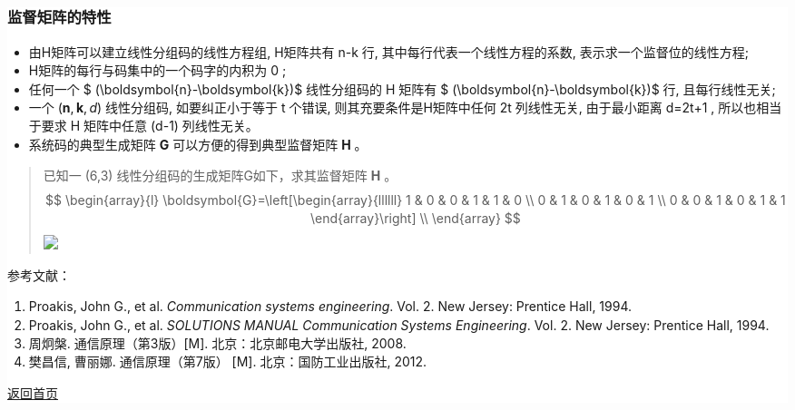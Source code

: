 ### 监督矩阵的特性

+ 由H矩阵可以建立线性分组码的线性方程组, H矩阵共有  n-k  行, 其中每行代表一个线性方程的系数, 表示求一个监督位的线性方程;
+ H矩阵的每行与码集中的一个码字的内积为 0 ;
+ 任何一个 $ (\boldsymbol{n}-\boldsymbol{k})$  线性分组码的  $\mathrm{H}$  矩阵有 $ (\boldsymbol{n}-\boldsymbol{k})$  行, 且每行线性无关;
+ 一个  $(\boldsymbol{n}, \boldsymbol{k}, d)$  线性分组码, 如要纠正小于等于  t  个错误, 则其充要条件是H矩阵中任何  2t  列线性无关, 由于最小距离  d=2t+1 , 所以也相当于要求  H  矩阵中任意  (d-1)  列线性无关。
+ 系统码的典型生成矩阵  $\mathbf{G}$  可以方便的得到典型监督矩阵  $\mathbf{H}$  。

> 已知一 (6,3) 线性分组码的生成矩阵G如下，求其监督矩阵  $\mathbf{H}$  。
> $$
> \begin{array}{l}
> \boldsymbol{G}=\left[\begin{array}{llllll}
> 1 & 0 & 0 & 1 & 1 & 0 \\
> 0 & 1 & 0 & 1 & 0 & 1 \\
> 0 & 0 & 1 & 0 & 1 & 1
> \end{array}\right] \\
> \end{array}
> $$
> ![](https://raw.githubusercontent.com/timerring/picgo/master/picbed/image-20230209163039991.png)





参考文献：

1. Proakis, John G., et al. *Communication systems engineering*. Vol. 2. New Jersey: Prentice Hall, 1994.
2. Proakis, John G., et al. *SOLUTIONS MANUAL Communication Systems Engineering*. Vol. 2. New Jersey: Prentice Hall, 1994.
3. 周炯槃. 通信原理（第3版）[M\]. 北京：北京邮电大学出版社, 2008.
4. 樊昌信, 曹丽娜. 通信原理（第7版） [M\]. 北京：国防工业出版社, 2012.



[返回首页](https://github.com/timerring/information-theory)  
